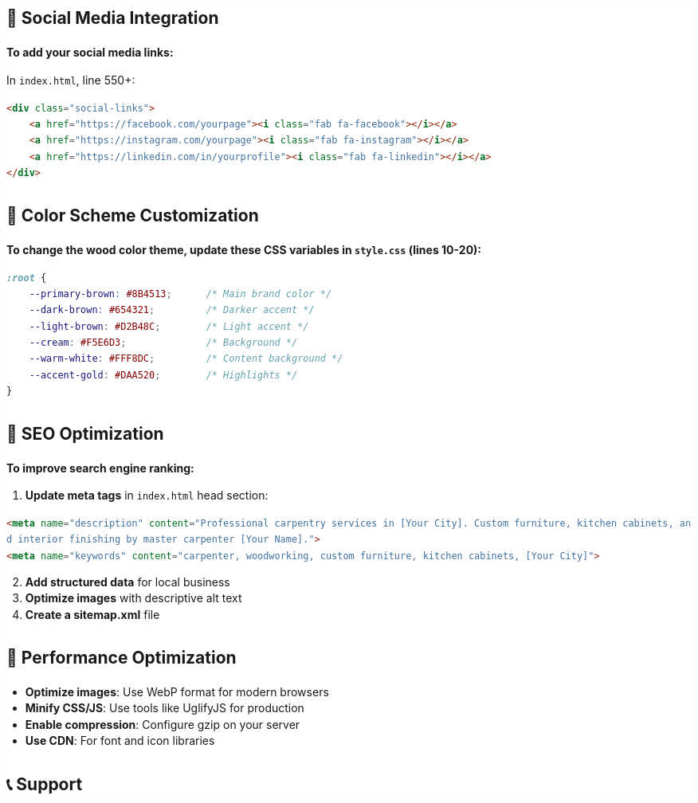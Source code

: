 ## 📱 Social Media Integration

**To add your social media links:**

In `index.html`, line 550+:
```html
<div class="social-links">
    <a href="https://facebook.com/yourpage"><i class="fab fa-facebook"></i></a>
    <a href="https://instagram.com/yourpage"><i class="fab fa-instagram"></i></a>
    <a href="https://linkedin.com/in/yourprofile"><i class="fab fa-linkedin"></i></a>
</div>
```

## 🎨 Color Scheme Customization

**To change the wood color theme, update these CSS variables in `style.css` (lines 10-20):**

```css
:root {
    --primary-brown: #8B4513;      /* Main brand color */
    --dark-brown: #654321;         /* Darker accent */
    --light-brown: #D2B48C;        /* Light accent */
    --cream: #F5E6D3;              /* Background */
    --warm-white: #FFF8DC;         /* Content background */
    --accent-gold: #DAA520;        /* Highlights */
}
```

## 📄 SEO Optimization

**To improve search engine ranking:**

1. **Update meta tags** in `index.html` head section:
```html
<meta name="description" content="Professional carpentry services in [Your City]. Custom furniture, kitchen cabinets, and interior finishing by master carpenter [Your Name].">
<meta name="keywords" content="carpenter, woodworking, custom furniture, kitchen cabinets, [Your City]">
```

2. **Add structured data** for local business
3. **Optimize images** with descriptive alt text
4. **Create a sitemap.xml** file

## 🔧 Performance Optimization

- **Optimize images**: Use WebP format for modern browsers
- **Minify CSS/JS**: Use tools like UglifyJS for production
- **Enable compression**: Configure gzip on your server
- **Use CDN**: For font and icon libraries

## 📞 Support
